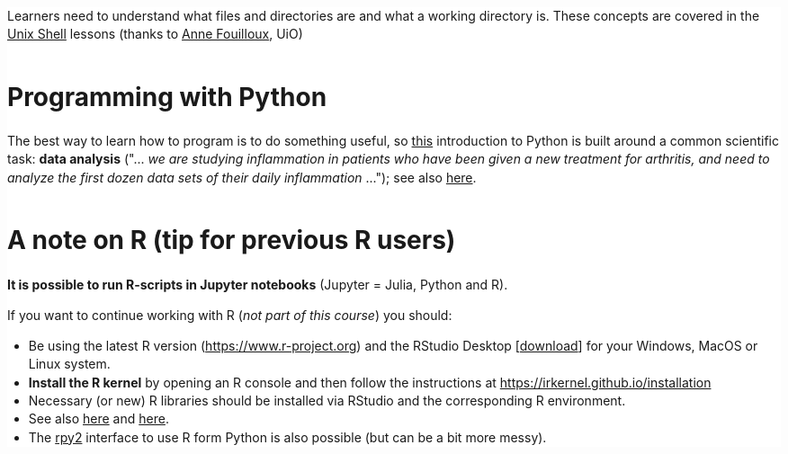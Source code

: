 Learners need to understand what files and directories are and what a working directory is. These concepts are covered in the
[Unix Shell](http://swcarpentry.github.io/shell-novice) lessons (thanks to [Anne Fouilloux](https://www.mn.uio.no/geo/english/people/adm/annefou), UiO)

# Programming with Python

The best way to learn how to program is to do something useful, so [this](http://swcarpentry.github.io/python-novice-inflammation) introduction to Python is built around a common scientific task: **data analysis** ("... _we are studying inflammation in patients who have been given a new treatment for arthritis, and need to analyze the first dozen data sets of their daily inflammation_ ..."); see also [here](https://github.com/swcarpentry/python-novice-inflammation).


# A note on R (tip for previous R users)

**It is possible to run R-scripts in Jupyter notebooks**  (Jupyter = Julia, Python and R).

If you want to continue working with R (*not part of this course*) you should:

- Be using the latest R version (https://www.r-project.org) and the RStudio Desktop [[download](https://rstudio.com/products/rstudio/download)] for your Windows, MacOS or Linux system.
- **Install the R kernel** by opening an R console and then follow the instructions at https://irkernel.github.io/installation
- Necessary (or new) R libraries should be installed via RStudio and the corresponding R environment.
- See also [here](https://datatofish.com/r-jupyter-notebook) and [here](https://developers.refinitiv.com/article/setup-jupyter-notebook-r).
- The [rpy2](https://github.com/rpy2/rpy2) interface to use R form Python is also possible (but can be a bit more messy).
